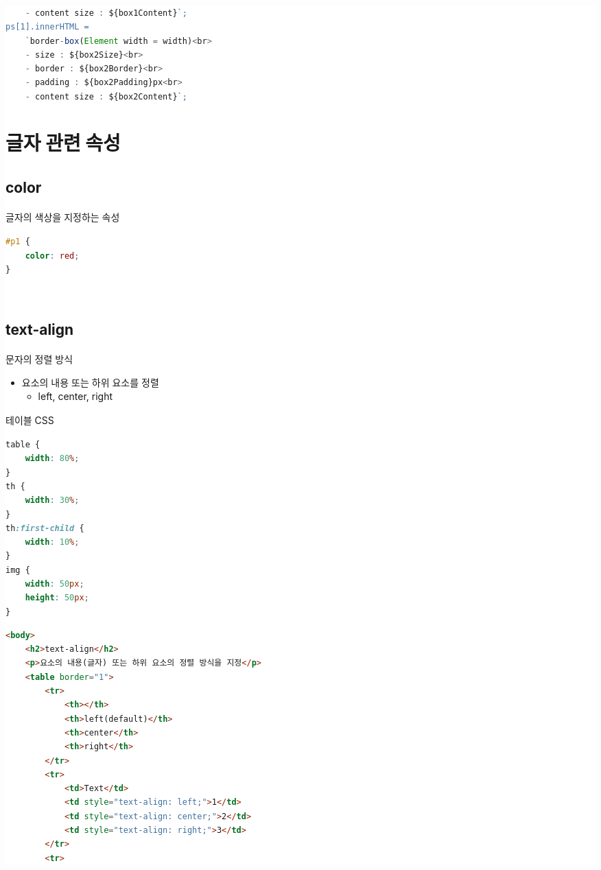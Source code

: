```javascript
    - content size : ${box1Content}`;
ps[1].innerHTML = 
    `border-box(Element width = width)<br>
    - size : ${box2Size}<br>
    - border : ${box2Border}<br>
    - padding : ${box2Padding}px<br>
    - content size : ${box2Content}`;
```

<div class="page">

# 글자 관련 속성
## color
글자의 색상을 지정하는 속성

```css
#p1 {
    color: red;
}
```

<br>

## text-align
문자의 정렬 방식

* 요소의 내용 또는 하위 요소를 정렬
    * left, center, right

테이블 CSS
```css
table {
    width: 80%;
}
th {
    width: 30%;
}
th:first-child {
    width: 10%;
}
img {
    width: 50px;
    height: 50px;
}
```

```html
<body>
    <h2>text-align</h2>
    <p>요소의 내용(글자) 또는 하위 요소의 정렬 방식을 지정</p>
    <table border="1">
        <tr>
            <th></th>
            <th>left(default)</th>
            <th>center</th>
            <th>right</th>
        </tr>
        <tr>
            <td>Text</td>
            <td style="text-align: left;">1</td>
            <td style="text-align: center;">2</td>
            <td style="text-align: right;">3</td>
        </tr>
        <tr>
```